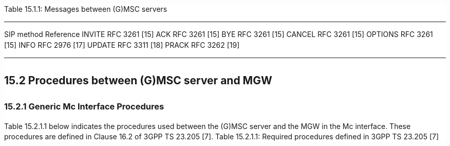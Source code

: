 Table 15.1.1: Messages between (G)MSC servers
* * *
SIP method Reference INVITE RFC 3261 [15] ACK RFC 3261 [15] BYE RFC 3261 [15]
CANCEL RFC 3261 [15] OPTIONS RFC 3261 [15] INFO RFC 2976 [17] UPDATE RFC 3311
[18] PRACK RFC 3262 [19]
* * *
## 15.2 Procedures between (G)MSC server and MGW
### 15.2.1 Generic Mc Interface Procedures
Table 15.2.1.1 below indicates the procedures used between the (G)MSC server
and the MGW in the Mc interface. These procedures are defined in Clause 16.2
of 3GPP TS 23.205 [7].
Table 15.2.1.1: Required procedures defined in 3GPP TS 23.205 [7]